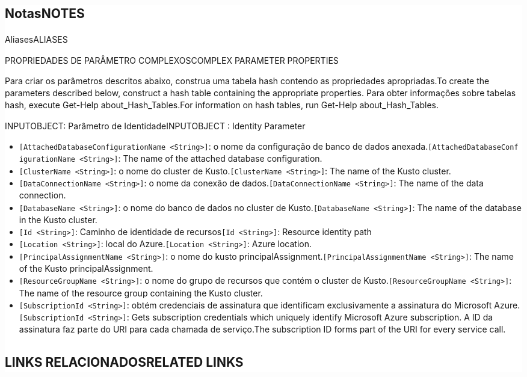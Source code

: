 ## <span data-ttu-id="f346a-144">Notas</span><span class="sxs-lookup"><span data-stu-id="f346a-144">NOTES</span></span>

<span data-ttu-id="f346a-145">Aliases</span><span class="sxs-lookup"><span data-stu-id="f346a-145">ALIASES</span></span>

<span data-ttu-id="f346a-146">PROPRIEDADES DE PARÂMETRO COMPLEXOS</span><span class="sxs-lookup"><span data-stu-id="f346a-146">COMPLEX PARAMETER PROPERTIES</span></span>

<span data-ttu-id="f346a-147">Para criar os parâmetros descritos abaixo, construa uma tabela hash contendo as propriedades apropriadas.</span><span class="sxs-lookup"><span data-stu-id="f346a-147">To create the parameters described below, construct a hash table containing the appropriate properties.</span></span> <span data-ttu-id="f346a-148">Para obter informações sobre tabelas hash, execute Get-Help about_Hash_Tables.</span><span class="sxs-lookup"><span data-stu-id="f346a-148">For information on hash tables, run Get-Help about_Hash_Tables.</span></span>


<span data-ttu-id="f346a-149">INPUTOBJECT: <IKustoIdentity> Parâmetro de Identidade</span><span class="sxs-lookup"><span data-stu-id="f346a-149">INPUTOBJECT <IKustoIdentity>: Identity Parameter</span></span>
  - <span data-ttu-id="f346a-150">`[AttachedDatabaseConfigurationName <String>]`: o nome da configuração de banco de dados anexada.</span><span class="sxs-lookup"><span data-stu-id="f346a-150">`[AttachedDatabaseConfigurationName <String>]`: The name of the attached database configuration.</span></span>
  - <span data-ttu-id="f346a-151">`[ClusterName <String>]`: o nome do cluster de Kusto.</span><span class="sxs-lookup"><span data-stu-id="f346a-151">`[ClusterName <String>]`: The name of the Kusto cluster.</span></span>
  - <span data-ttu-id="f346a-152">`[DataConnectionName <String>]`: o nome da conexão de dados.</span><span class="sxs-lookup"><span data-stu-id="f346a-152">`[DataConnectionName <String>]`: The name of the data connection.</span></span>
  - <span data-ttu-id="f346a-153">`[DatabaseName <String>]`: o nome do banco de dados no cluster de Kusto.</span><span class="sxs-lookup"><span data-stu-id="f346a-153">`[DatabaseName <String>]`: The name of the database in the Kusto cluster.</span></span>
  - <span data-ttu-id="f346a-154">`[Id <String>]`: Caminho de identidade de recursos</span><span class="sxs-lookup"><span data-stu-id="f346a-154">`[Id <String>]`: Resource identity path</span></span>
  - <span data-ttu-id="f346a-155">`[Location <String>]`: local do Azure.</span><span class="sxs-lookup"><span data-stu-id="f346a-155">`[Location <String>]`: Azure location.</span></span>
  - <span data-ttu-id="f346a-156">`[PrincipalAssignmentName <String>]`: o nome do kusto principalAssignment.</span><span class="sxs-lookup"><span data-stu-id="f346a-156">`[PrincipalAssignmentName <String>]`: The name of the Kusto principalAssignment.</span></span>
  - <span data-ttu-id="f346a-157">`[ResourceGroupName <String>]`: o nome do grupo de recursos que contém o cluster de Kusto.</span><span class="sxs-lookup"><span data-stu-id="f346a-157">`[ResourceGroupName <String>]`: The name of the resource group containing the Kusto cluster.</span></span>
  - <span data-ttu-id="f346a-158">`[SubscriptionId <String>]`: obtém credenciais de assinatura que identificam exclusivamente a assinatura do Microsoft Azure.</span><span class="sxs-lookup"><span data-stu-id="f346a-158">`[SubscriptionId <String>]`: Gets subscription credentials which uniquely identify Microsoft Azure subscription.</span></span> <span data-ttu-id="f346a-159">A ID da assinatura faz parte do URI para cada chamada de serviço.</span><span class="sxs-lookup"><span data-stu-id="f346a-159">The subscription ID forms part of the URI for every service call.</span></span>

## <span data-ttu-id="f346a-160">LINKS RELACIONADOS</span><span class="sxs-lookup"><span data-stu-id="f346a-160">RELATED LINKS</span></span>

